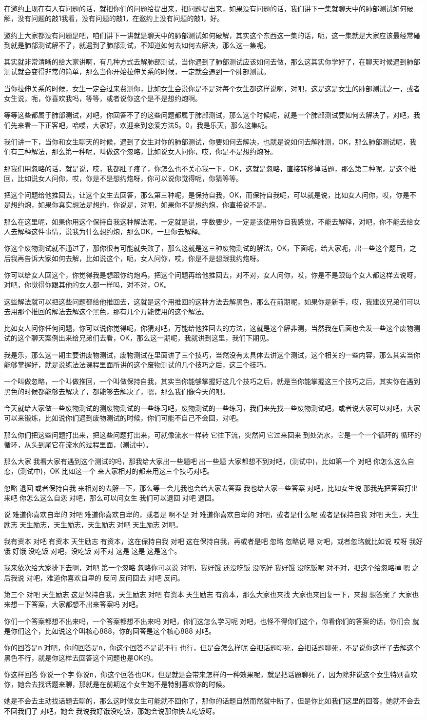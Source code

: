 在邀约上现在有人有问题的话，就把你们的问题给提出来，把问题提出来，如果没有问题的话，我们讲下一集就聊天中的肺部测试如何破解，没有问题的敲1我看，没有问题的敲1，在邀约上没有问题的敲1，好。

邀约上大家都没有问题是吧，咱们讲下一讲就是聊天中的肺部测试如何破解，其实这个东西这一集的话，呃，这一集就是大家应该最经常碰到就是肺部测试解不了，就遇到了肺部测试，不知道如何去如何去解决，那么这一集呢。

其实就非常清晰的给大家讲啊，有几种方式去解肺部测试，当你遇到了肺部测试应该如何去做，那么这其实你学好了，在聊天时候遇到肺部测试就会变得非常的简单，那么当你开始拉伸关系的时候，一定就会遇到一个肺部测试。

当你拉伸关系的时候，女生一定会过来费测你，比如女生会说你是不是对每个女生都这样说啊，对吧，这是这是女生的肺部测试之一，或者女生说，呃，你喜欢我吗，等等，或者说你这个是不是想约炮啊。

等等这些都属于肺部测试，对吧，你回答不了的这些问题都属于肺部测试，那么这个时候呢，就是一个肺部测试要如何去解决了，对吧，我们先来看一下正客吧，哈喽，大家好，欢迎来到恋爱方法5。0，我是乐天，那么这集呢。

我们讲一下，当你和女生聊天的时候，遇到了女生对你的肺部测试，你要如何去解决，也就是说如何去解肺测，OK，那么肺部测试呢，我们有三种解法，那么第一种呢，叫做这个忽略，比如说女人问你，哎，你是不是想约炮呀。

那我们用忽略的话，就是说，哎，我都肚子疼了，你怎么也不关心我一下，OK，这就是忽略，直接转移掉话题，那么第二种呢，是这个推回，比如说女人问你，哎，你是不是想约炮呀，你可以说你觉得呢，你猜等等。

把这个问题给他推回去，让这个女生去回答，那么第三种呢，是保持自我，OK，而保持自我呢，可以就是说，比如女人问你，哎，你是不是想约炮，如果你真实想法是想约，你说是，对吧，如果你不是想约炮，你直接说不是。

那么在这里呢，如果你用这个保持自我这种解法呢，一定就是说，字数要少，一定是该使用你自我感觉，不能去解释，对吧，你不能去给女人去解释这件事情，说我为什么想约炮，那么OK，一旦你去解释。

你这个废物测试就不通过了，那你很有可能就失败了，那么这就是这三种废物测试的解法，OK，下面呢，给大家呃，出一些这个题目，之后我再告诉大家如何去解，比如说这个，呃，女人问你，哎，你是不是想跟我约炮呀。

你可以给女人回这个，你觉得我是想跟你约炮吗，把这个问题再给他推回去，对不对，女人问你，哎，你是不是跟每个女人都这样去说呀，对吧，你觉得你跟其他的女人都一样吗，对不对，OK。

这些解法就可以把这些问题都给他推回去，这就是这个用推回的这种方法去解黑色，那么在前期呢，如果你是新手，哎，我建议兄弟们可以去用那个推回的解法去解这个黑色，那有几个万能使用的这个解法。

比如女人问你任何问题，你可以说你觉得呢，你猜对吧，万能给他推回去的方法，这就是这个解非测，当然我在后面也会发一些这个废物测试的这个聊天案例出来给兄弟们去看，OK，那么这一期呢，我就讲到这里，我们下期见。

我是乐，那么这一期主要讲废物测试，废物测试在里面讲了三个技巧，当然没有太具体去讲这个测试，这个相关的一些内容，那么其实当你能够掌握好，就是说练法法课程里面所讲的这个废物测试的几个技巧之后，这三个技巧。

一个叫做忽略，一个叫做推回，一个叫做保持自我，其实当你能够掌握好这几个技巧之后，就是当你能掌握这三个技巧之后，其实你在遇到黑色的时候都能够去解决了，都能够去解决了，嗯，那么我们像今天的吧。

今天就给大家做一些废物测试的测废物测试的一些练习吧，废物测试的一些练习，我们来先找一些废物测试吧，或者说大家可以对吧，大家可以来锻炼，比如说你们遇到废物测试的时候，你们可能不自己不会回，对吧。

那么你们把这些问题打出来，把这些问题打出来，可就像流水一样转 它往下流，突然间 它过来回来 到处流水，它是一个一个循环的 循环的循环，从头到尾它在流水的过程里面，(测试中)。

那么大家 我看大家有遇到这个测试的吗，那我给大家出一些题吧 出一些题 大家都想不到对吧，(测试中)，比如第一个 对吧 你怎么这么自恋，(测试中)，OK 比如这一个 来大家相对的都来用这三个技巧对吧。

忽略 退回 或者保持自我 来相对的去解一下，那么等一会儿我也会给大家去答案 我也给大家一些答案 对吧，比如女生说 那我先把答案打出来吧 你怎么这么自恋 对吧，那么可以问女生 我们可以退回 对吧 退回。

说 难道你喜欢自卑的 对吧 难道你喜欢自卑的，或者是 啊不是 对 难道你喜欢自卑的 对吧，或者是什么呢 或者是保持自我 对吧 天生，天生励志 天生励志，天生励志，天生励志 对吧 天生励志 对吧。

我有资本 对吧 有资本 天生励志 有资本，这在保持自我 对吧 这在保持自我，再或者是吧 忽略 忽略说 嗯 对吧，或者忽略就比如说 哎呀 我好饿 好饿 没吃饭 对吧，没吃饭 对不对 这是 这是 这是这个。

我来依次给大家排下去啊，对吧 第一个忽略 忽略你可以说 对吧，我好饿 还没吃饭 没吃好 我好饿 没吃饭呢 对不对，把这个给忽略掉 嗯 之后我说 对吧，难道你喜欢自卑的 反问 反问回去 对吧 反问。

第三个 对吧 天生励志 这是保持自我，天生励志 对吧 有资本 天生励志 有资本，那么大家也来找 大家也来回复一下，来想 想答案了 大家也来想一下答案，大家都想不出来答案吗 对吧。

你们一个答案都想不出来吗，一个答案都想不出来吗 对吧，你们这怎么学习呢 对吧，也怪不得你们这个，你看你们的答案的话，你们会 就是你们这个，比如说这个叫核心888，你的回答是这个核心888 对吧。

你的回答是n 对吧，你的回答是n，你这个回答不是说不行 也行，但是会怎么样呢 会把话题聊死，会把话题聊死，不是说你这样子去解这个黑色不行，就是你这样去回答这个问题也是OK的。

你这样回答 你说一个字 你说n，你这个回答也OK，但是就是会带来怎样的一种效果呢，就是把话题聊死了，因为除非说这个女生特别喜欢你，她会去找话题来聊，那就是在前期这个女生她不是特别喜欢你的时候。

她是不会去主动找话题去聊的，那么这时候女生可能就不回你了，那你的话题自然而然就中断了，但是你比如我们这里的回答，她就不会去不回我们了 对吧，她会 我说我好饿没吃饭，那她会说那你快去吃饭呀。
